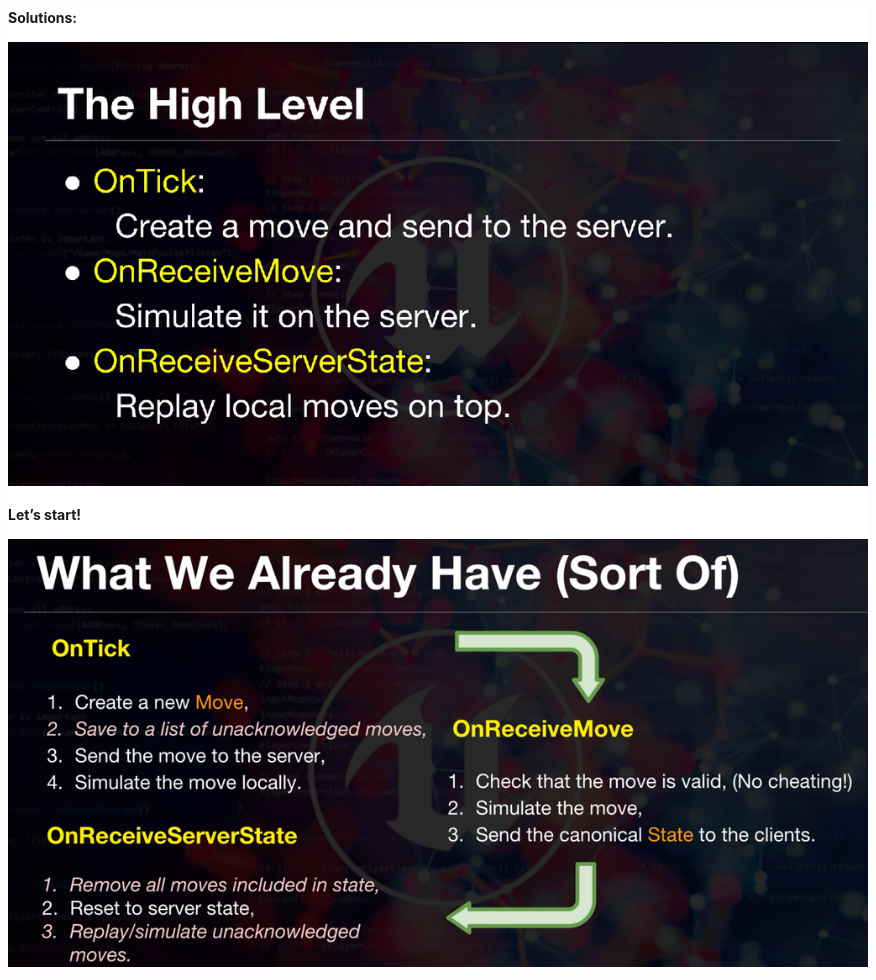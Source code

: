 **Solutions:**

![Image](./Pics/Unreal-Engine-C--.image34.png)

**Let’s start!**

![Image](./Pics/Unreal-Engine-C--.image19.png)
